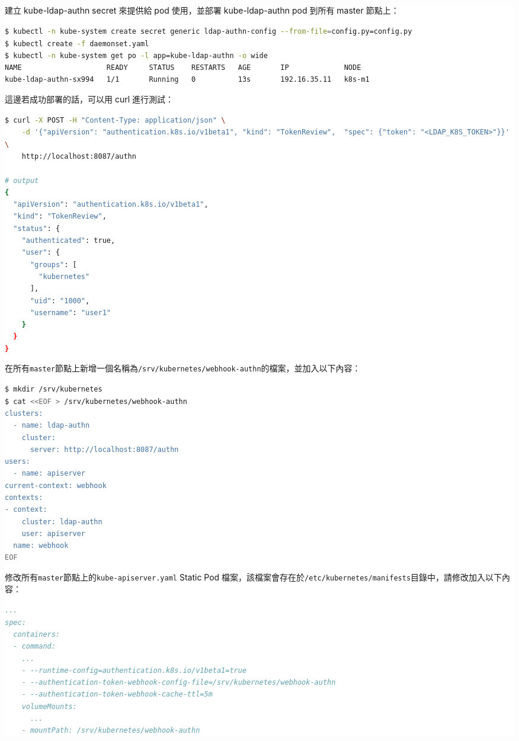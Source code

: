 建立 kube-ldap-authn secret 來提供給 pod 使用，並部署 kube-ldap-authn pod 到所有 master 節點上：
```sh
$ kubectl -n kube-system create secret generic ldap-authn-config --from-file=config.py=config.py
$ kubectl create -f daemonset.yaml
$ kubectl -n kube-system get po -l app=kube-ldap-authn -o wide
NAME                    READY     STATUS    RESTARTS   AGE       IP             NODE
kube-ldap-authn-sx994   1/1       Running   0          13s       192.16.35.11   k8s-m1
```

這邊若成功部署的話，可以用 curl 進行測試：
```sh
$ curl -X POST -H "Content-Type: application/json" \
    -d '{"apiVersion": "authentication.k8s.io/v1beta1", "kind": "TokenReview",  "spec": {"token": "<LDAP_K8S_TOKEN>"}}' \
    http://localhost:8087/authn

# output
{
  "apiVersion": "authentication.k8s.io/v1beta1",
  "kind": "TokenReview",
  "status": {
    "authenticated": true,
    "user": {
      "groups": [
        "kubernetes"
      ],
      "uid": "1000",
      "username": "user1"
    }
  }
}
```

在所有`master`節點上新增一個名稱為`/srv/kubernetes/webhook-authn`的檔案，並加入以下內容：
```sh
$ mkdir /srv/kubernetes
$ cat <<EOF > /srv/kubernetes/webhook-authn
clusters:
  - name: ldap-authn
    cluster:
      server: http://localhost:8087/authn
users:
  - name: apiserver
current-context: webhook
contexts:
- context:
    cluster: ldap-authn
    user: apiserver
  name: webhook
EOF
```

修改所有`master`節點上的`kube-apiserver.yaml` Static Pod 檔案，該檔案會存在於`/etc/kubernetes/manifests`目錄中，請修改加入以下內容：
```yaml
...
spec:
  containers:
  - command:
    ...
    - --runtime-config=authentication.k8s.io/v1beta1=true
    - --authentication-token-webhook-config-file=/srv/kubernetes/webhook-authn
    - --authentication-token-webhook-cache-ttl=5m
    volumeMounts:
      ...
    - mountPath: /srv/kubernetes/webhook-authn
```